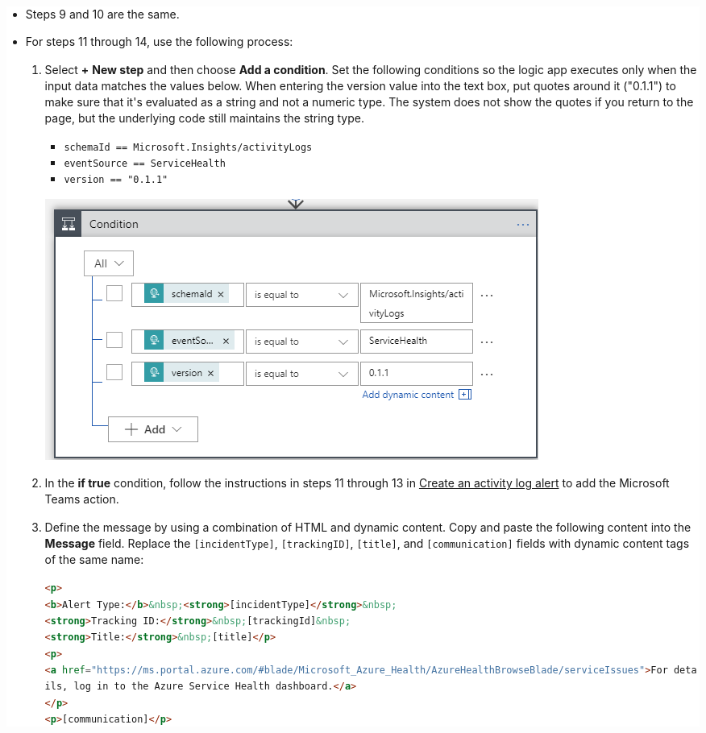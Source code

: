 -  Steps 9 and 10 are the same.
-  For steps 11 through 14, use the following process:

   1. Select **+** **New step** and then choose **Add a condition**. Set the following conditions so the logic app executes only when the input data matches the values below.  When entering the version value into the text box, put quotes around it ("0.1.1") to make sure that it's evaluated as a string and not a numeric type.  The system does not show the quotes if you return to the page, but the underlying code still maintains the string type.   
       - `schemaId == Microsoft.Insights/activityLogs`
       - `eventSource == ServiceHealth`
       - `version == "0.1.1"`

      !["Service Health payload condition"](media/action-groups-logic-app/service-health-payload-condition.png "Service Health payload condition")

   1. In the **if true** condition, follow the instructions in steps 11 through 13 in [Create an activity log alert](#create-an-activity-log-alert-administrative) to add the Microsoft Teams action.

   1. Define the message by using a combination of HTML and dynamic content. Copy and paste the following content into the **Message** field. Replace the `[incidentType]`, `[trackingID]`, `[title]`, and `[communication]` fields with dynamic content tags of the same name:

       ```html
       <p>
       <b>Alert Type:</b>&nbsp;<strong>[incidentType]</strong>&nbsp;
       <strong>Tracking ID:</strong>&nbsp;[trackingId]&nbsp;
       <strong>Title:</strong>&nbsp;[title]</p>
       <p>
       <a href="https://ms.portal.azure.com/#blade/Microsoft_Azure_Health/AzureHealthBrowseBlade/serviceIssues">For details, log in to the Azure Service Health dashboard.</a>
       </p>
       <p>[communication]</p>
       ```
